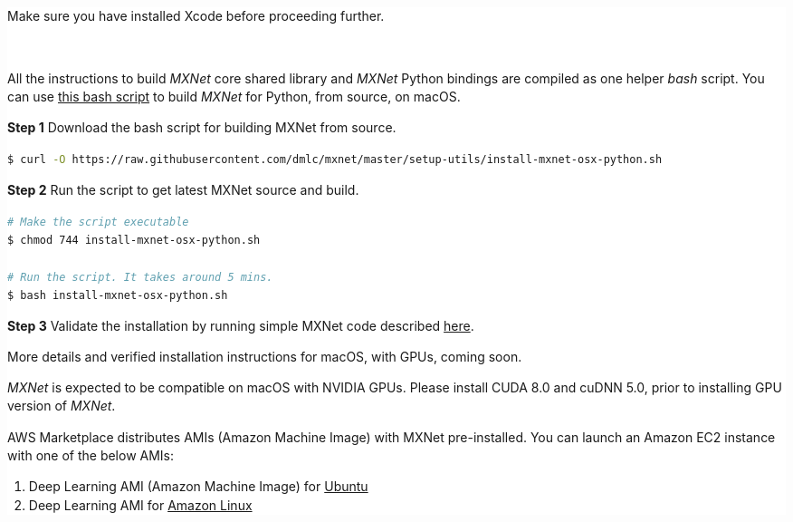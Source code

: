 Make sure you have installed Xcode before proceeding further.

<br/>

All the instructions to build *MXNet* core shared library and *MXNet* Python bindings are compiled as one helper *bash* script. You can use [this bash script](https://raw.githubusercontent.com/dmlc/mxnet/master/setup-utils/install-mxnet-osx-python.sh) to build *MXNet* for Python, from source, on macOS.

**Step 1** Download the bash script for building MXNet from source.

```bash
$ curl -O https://raw.githubusercontent.com/dmlc/mxnet/master/setup-utils/install-mxnet-osx-python.sh
```

**Step 2** Run the script to get latest MXNet source and build.

```bash
# Make the script executable
$ chmod 744 install-mxnet-osx-python.sh

# Run the script. It takes around 5 mins.
$ bash install-mxnet-osx-python.sh
```

**Step 3** Validate the installation by running simple MXNet code described [here](#validate-mxnet-installation).

</div> 

</div>
</div>
</div>





<div class="macos">
  <div class="python">
    <div class="gpu">

More details and verified installation instructions for macOS, with GPUs, coming soon.


*MXNet* is expected to be compatible on macOS with NVIDIA GPUs. Please install CUDA 8.0 and cuDNN 5.0, prior to installing GPU version of *MXNet*.

</div>
</div>
</div>





<div class="cloud">

AWS Marketplace distributes AMIs (Amazon Machine Image) with MXNet pre-installed. You can launch an Amazon EC2 instance with one of the below AMIs:
1. Deep Learning AMI (Amazon Machine Image) for [Ubuntu](https://aws.amazon.com/marketplace/pp/B06VSPXKDX)
2. Deep Learning AMI for [Amazon Linux](https://aws.amazon.com/marketplace/pp/B01M0AXXQB)
